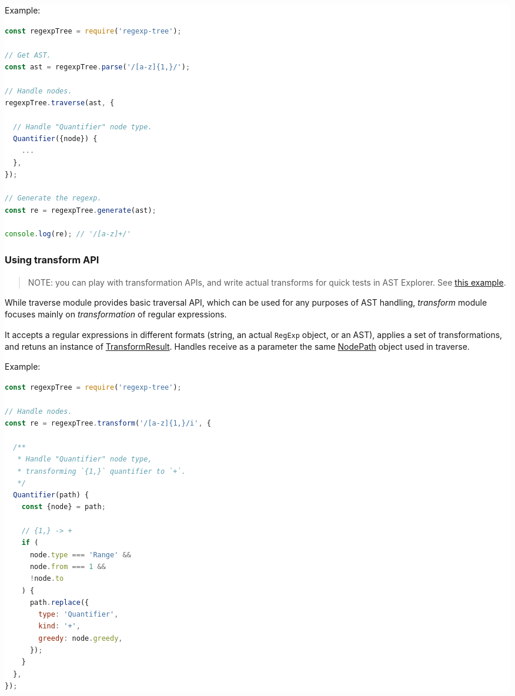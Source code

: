 Example:

```js
const regexpTree = require('regexp-tree');

// Get AST.
const ast = regexpTree.parse('/[a-z]{1,}/');

// Handle nodes.
regexpTree.traverse(ast, {

  // Handle "Quantifier" node type.
  Quantifier({node}) {
    ...
  },
});

// Generate the regexp.
const re = regexpTree.generate(ast);

console.log(re); // '/[a-z]+/'
```

### Using transform API

> NOTE: you can play with transformation APIs, and write actual transforms for quick tests in AST Explorer. See [this example](http://astexplorer.net/#/gist/d293d22742b42cd1f7ee7b7e5dc6f697/39b0aabc42fb6fb106b9e368341d3300098f08c0).

While traverse module provides basic traversal API, which can be used for any purposes of AST handling, _transform_ module focuses mainly on _transformation_ of regular expressions.

It accepts a regular expressions in different formats (string, an actual `RegExp` object, or an AST), applies a set of transformations, and retuns an instance of [TransformResult](https://github.com/DmitrySoshnikov/regexp-tree/blob/master/src/transform/README.md#transformresult). Handles receive as a parameter the same [NodePath](https://github.com/DmitrySoshnikov/regexp-tree/blob/master/src/traverse/README.md#nodepath-class) object used in traverse.

Example:

```js
const regexpTree = require('regexp-tree');

// Handle nodes.
const re = regexpTree.transform('/[a-z]{1,}/i', {

  /**
   * Handle "Quantifier" node type,
   * transforming `{1,}` quantifier to `+`.
   */
  Quantifier(path) {
    const {node} = path;

    // {1,} -> +
    if (
      node.type === 'Range' &&
      node.from === 1 &&
      !node.to
    ) {
      path.replace({
        type: 'Quantifier',
        kind: '+',
        greedy: node.greedy,
      });
    }
  },
});
```